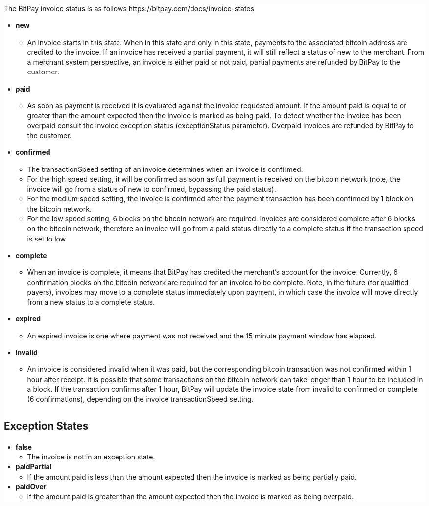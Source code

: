 The BitPay invoice status is as follows
[https://bitpay.com/docs/invoice-states
](https://bitpay.com/docs/invoice-states)

* **new**
	* An invoice starts in this state. When in this state and only in this state, payments to the associated bitcoin address are credited to the invoice. If an invoice has received a partial payment, it will still reflect a status of new to the merchant. From a merchant system perspective, an invoice is either paid or not paid, partial payments are refunded by BitPay to the customer.
* **paid**
	* As soon as payment is received it is evaluated against the invoice requested amount. If the amount paid is equal to or greater than the amount expected then the invoice is marked as being paid. To detect whether the invoice has been overpaid consult the invoice exception status (exceptionStatus parameter). Overpaid invoices are refunded by BitPay to the customer.

* **confirmed**
	* The transactionSpeed setting of an invoice determines when an invoice is confirmed:
	* For the high speed setting, it will be confirmed as soon as full payment is received on the bitcoin network (note, the invoice will go from a status of new to confirmed, bypassing the paid status).
	* For the medium speed setting, the invoice is confirmed after the payment transaction has been confirmed by 1 block on the bitcoin network.
	* For the low speed setting, 6 blocks on the bitcoin network are required. Invoices are considered complete after 6 blocks on the bitcoin network, therefore an invoice will go from a paid status directly to a complete status if the transaction speed is set to low.
* **complete**
	* When an invoice is complete, it means that BitPay has credited the merchant’s account for the invoice. Currently, 6 confirmation blocks on the bitcoin network are required for an invoice to be complete. Note, in the future (for qualified payers), invoices may move to a complete status immediately upon payment, in which case the invoice will move directly from a new status to a complete status.
* **expired**
	* An expired invoice is one where payment was not received and the 15 minute payment window has elapsed.
* **invalid**
	* An invoice is considered invalid when it was paid, but the corresponding bitcoin transaction was not confirmed within 1 hour after receipt. It is possible that some transactions on the bitcoin network can take longer than 1 hour to be included in a block. If the transaction confirms after 1 hour, BitPay will update the invoice state from invalid to confirmed or complete (6 confirmations), depending on the invoice transactionSpeed setting.

## Exception States
* **false**
	* The invoice is not in an exception state.
* **paidPartial**
	* If the amount paid is less than the amount expected then the invoice is marked as being partially paid.
* **paidOver**
	* If the amount paid is greater than the amount expected then the invoice is marked as being overpaid.

	
